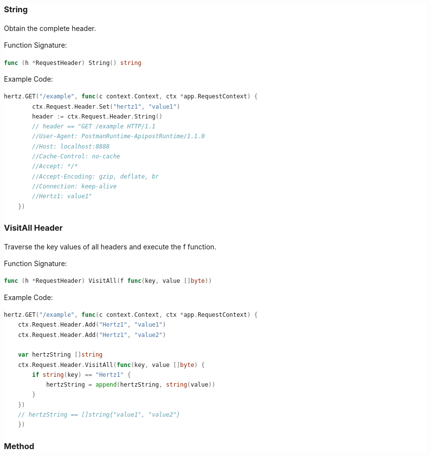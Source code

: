 ### String

Obtain the complete header.

Function Signature:

```go
func (h *RequestHeader) String() string
```

Example Code:

```go
hertz.GET("/example", func(c context.Context, ctx *app.RequestContext) {
		ctx.Request.Header.Set("hertz1", "value1")
		header := ctx.Request.Header.String()
		// header == "GET /example HTTP/1.1
		//User-Agent: PostmanRuntime-ApipostRuntime/1.1.0
		//Host: localhost:8888
		//Cache-Control: no-cache
		//Accept: */*
		//Accept-Encoding: gzip, deflate, br
		//Connection: keep-alive
		//Hertz1: value1"
	})
```

### VisitAll Header

Traverse the key values of all headers and execute the f function.

Function Signature:

```go
func (h *RequestHeader) VisitAll(f func(key, value []byte))
```

Example Code:

```go
hertz.GET("/example", func(c context.Context, ctx *app.RequestContext) {
	ctx.Request.Header.Add("Hertz1", "value1")
	ctx.Request.Header.Add("Hertz1", "value2")

	var hertzString []string
	ctx.Request.Header.VisitAll(func(key, value []byte) {
		if string(key) == "Hertz1" {
			hertzString = append(hertzString, string(value))
		}
	})
	// hertzString == []string{"value1", "value2"}
	})
```

### Method
